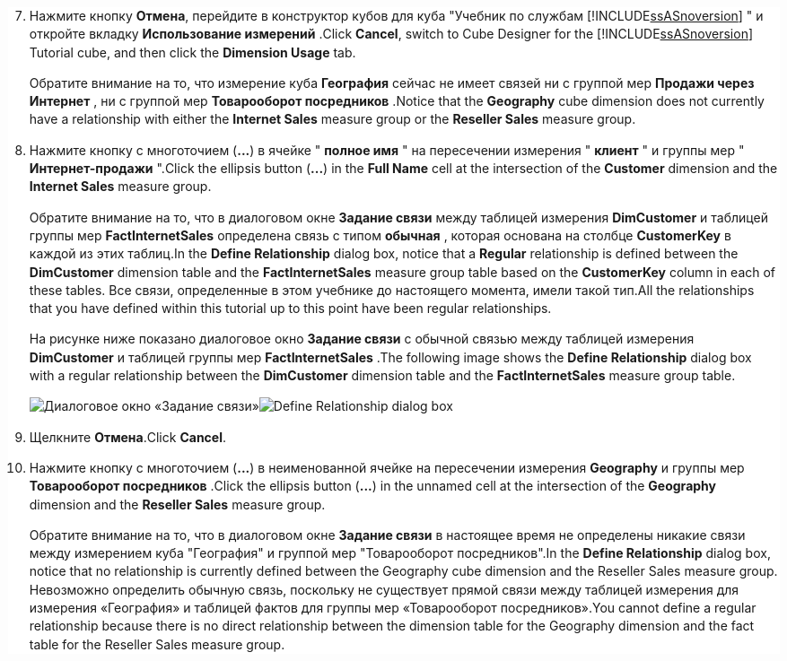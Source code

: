 7.  <span data-ttu-id="470d7-121">Нажмите кнопку **Отмена**, перейдите в конструктор кубов для куба "Учебник по службам [!INCLUDE[ssASnoversion](../includes/ssasnoversion-md.md)] " и откройте вкладку **Использование измерений** .</span><span class="sxs-lookup"><span data-stu-id="470d7-121">Click **Cancel**, switch to Cube Designer for the [!INCLUDE[ssASnoversion](../includes/ssasnoversion-md.md)] Tutorial cube, and then click the **Dimension Usage** tab.</span></span>

     <span data-ttu-id="470d7-122">Обратите внимание на то, что измерение куба **География** сейчас не имеет связей ни с группой мер **Продажи через Интернет** , ни с группой мер **Товарооборот посредников** .</span><span class="sxs-lookup"><span data-stu-id="470d7-122">Notice that the **Geography** cube dimension does not currently have a relationship with either the **Internet Sales** measure group or the **Reseller Sales** measure group.</span></span>

8.  <span data-ttu-id="470d7-123">Нажмите кнопку с многоточием (**...**) в ячейке " **полное имя** " на пересечении измерения " **клиент** " и группы мер " **Интернет-продажи** ".</span><span class="sxs-lookup"><span data-stu-id="470d7-123">Click the ellipsis button (**...**) in the **Full Name** cell at the intersection of the **Customer** dimension and the **Internet Sales** measure group.</span></span>

     <span data-ttu-id="470d7-124">Обратите внимание на то, что в диалоговом окне **Задание связи** между таблицей измерения **DimCustomer** и таблицей группы мер **FactInternetSales** определена связь с типом **обычная** , которая основана на столбце **CustomerKey** в каждой из этих таблиц.</span><span class="sxs-lookup"><span data-stu-id="470d7-124">In the **Define Relationship** dialog box, notice that a **Regular** relationship is defined between the **DimCustomer** dimension table and the **FactInternetSales** measure group table based on the **CustomerKey** column in each of these tables.</span></span> <span data-ttu-id="470d7-125">Все связи, определенные в этом учебнике до настоящего момента, имели такой тип.</span><span class="sxs-lookup"><span data-stu-id="470d7-125">All the relationships that you have defined within this tutorial up to this point have been regular relationships.</span></span>

     <span data-ttu-id="470d7-126">На рисунке ниже показано диалоговое окно **Задание связи** с обычной связью между таблицей измерения **DimCustomer** и таблицей группы мер **FactInternetSales** .</span><span class="sxs-lookup"><span data-stu-id="470d7-126">The following image shows the **Define Relationship** dialog box with a regular relationship between the **DimCustomer** dimension table and the **FactInternetSales** measure group table.</span></span>

     <span data-ttu-id="470d7-127">![Диалоговое окно «Задание связи»](../../2014/tutorials/media/l5-referencedrelationship-4.gif "Диалоговое окно «Задание связи»")</span><span class="sxs-lookup"><span data-stu-id="470d7-127">![Define Relationship dialog box](../../2014/tutorials/media/l5-referencedrelationship-4.gif "Define Relationship dialog box")</span></span>

9. <span data-ttu-id="470d7-128">Щелкните **Отмена**.</span><span class="sxs-lookup"><span data-stu-id="470d7-128">Click **Cancel**.</span></span>

10. <span data-ttu-id="470d7-129">Нажмите кнопку с многоточием (**...**) в неименованной ячейке на пересечении измерения **Geography** и группы мер **Товарооборот посредников** .</span><span class="sxs-lookup"><span data-stu-id="470d7-129">Click the ellipsis button (**...**) in the unnamed cell at the intersection of the **Geography** dimension and the **Reseller Sales** measure group.</span></span>

     <span data-ttu-id="470d7-130">Обратите внимание на то, что в диалоговом окне **Задание связи** в настоящее время не определены никакие связи между измерением куба "География" и группой мер "Товарооборот посредников".</span><span class="sxs-lookup"><span data-stu-id="470d7-130">In the **Define Relationship** dialog box, notice that no relationship is currently defined between the Geography cube dimension and the Reseller Sales measure group.</span></span> <span data-ttu-id="470d7-131">Невозможно определить обычную связь, поскольку не существует прямой связи между таблицей измерения для измерения «География» и таблицей фактов для группы мер «Товарооборот посредников».</span><span class="sxs-lookup"><span data-stu-id="470d7-131">You cannot define a regular relationship because there is no direct relationship between the dimension table for the Geography dimension and the fact table for the Reseller Sales measure group.</span></span>
